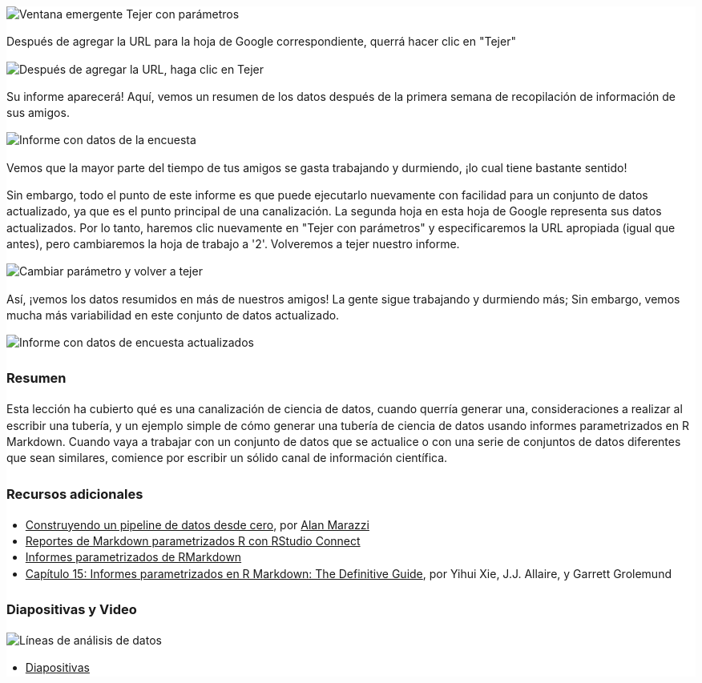 ![Ventana emergente Tejer con parámetros](images/09_pipelines/09_dataanalysis_pipelines-21.png)

Después de agregar la URL para la hoja de Google correspondiente, querrá hacer clic en "Tejer"

![Después de agregar la URL, haga clic en Tejer](images/09_pipelines/09_dataanalysis_pipelines-22.png)

Su informe aparecerá! Aquí, vemos un resumen de los datos después de la primera semana de recopilación de información de sus amigos.

![Informe con datos de la encuesta](images/09_pipelines/09_dataanalysis_pipelines-23.png)

Vemos que la mayor parte del tiempo de tus amigos se gasta trabajando y durmiendo, ¡lo cual tiene bastante sentido!

Sin embargo, todo el punto de este informe es que puede ejecutarlo nuevamente con facilidad para un conjunto de datos actualizado, ya que es el punto principal de una canalización. La segunda hoja en esta hoja de Google representa sus datos actualizados. Por lo tanto, haremos clic nuevamente en "Tejer con parámetros"  y especificaremos la URL apropiada (igual que antes), pero cambiaremos la hoja de trabajo a '2'. Volveremos a tejer nuestro informe.

![Cambiar parámetro y volver a tejer](images/09_pipelines/09_dataanalysis_pipelines-24.png)

Así, ¡vemos los datos resumidos en más de nuestros amigos! La gente sigue trabajando y durmiendo más; Sin embargo, vemos mucha más variabilidad en este conjunto de datos actualizado.

![Informe con datos de encuesta actualizados](images/09_pipelines/09_dataanalysis_pipelines-25.png)

### Resumen

Esta lección ha cubierto qué es una canalización de ciencia de datos, cuando querría generar una, consideraciones a realizar al escribir una tubería, y un ejemplo simple de cómo generar una tubería de ciencia de datos usando informes parametrizados en R Markdown. Cuando vaya a trabajar con un conjunto de datos que se actualice o con una serie de conjuntos de datos diferentes que sean similares, comience por escribir un sólido canal de información científica.

### Recursos adicionales

* [Construyendo un pipeline de datos desde cero](https://medium.com/the-data-experience/building-a-data-pipeline-from-scratch-32b712cfb1db), por [Alan Marazzi](https://www.rdisorder.eu/)
* [Reportes de Markdown parametrizados R con RStudio Connect](https://www.rstudio.com/resources/videos/parameterized-r-markdown-reports-with-rstudio-connect/)
* [Informes parametrizados de RMarkdown](https://rmarkdown.rstudio.com/developer_parameterized_reports)
* [Capítulo 15: Informes parametrizados en R Markdown: The Definitive Guide](https://bookdown.org/yihui/rmarkdown/parameterized-reports.html), por Yihui Xie, J.J. Allaire, y Garrett Grolemund


### Diapositivas y Video

![Líneas de análisis de datos](https://www.youtube.com/watch?v=hwlCrwkyY6E)

* [Diapositivas](https://docs.google.com/presentation/d/1sEDrJwGZsLrdNptniI5OO_SyuWgUKPY75uIC0_CUdKI/edit?usp=sharing)
